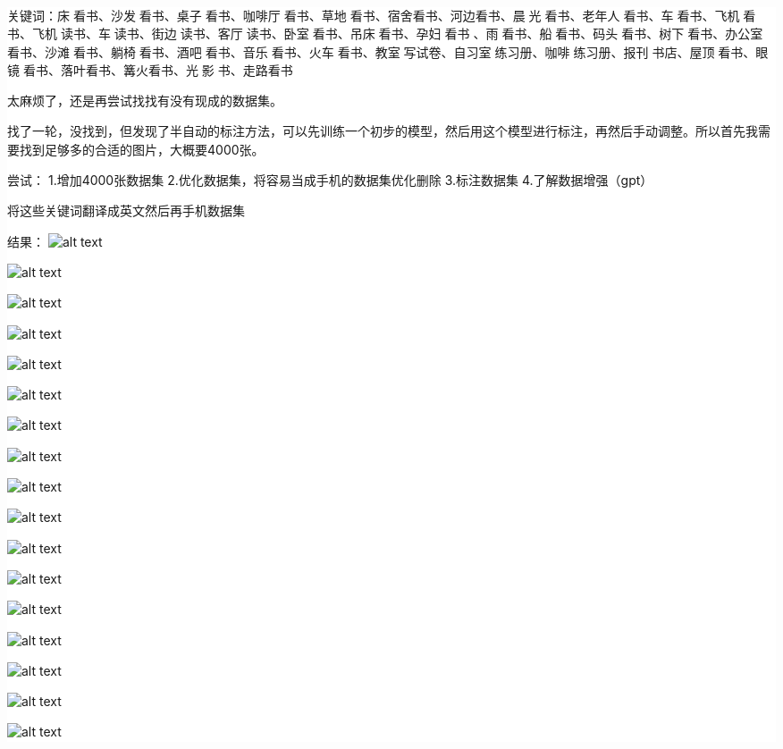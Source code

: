 关键词：床 看书、沙发 看书、桌子 看书、咖啡厅 看书、草地 看书、宿舍看书、河边看书、晨 光 看书、老年人 看书、车 看书、飞机 看书、飞机 读书、车 读书、街边 读书、客厅 读书、卧室 看书、吊床 看书、孕妇 看书 、雨 看书、船 看书、码头 看书、树下 看书、办公室 看书、沙滩 看书、躺椅 看书、酒吧 看书、音乐 看书、火车 看书、教室 写试卷、自习室 练习册、咖啡 练习册、报刊 书店、屋顶 看书、眼镜 看书、落叶看书、篝火看书、光 影 书、走路看书

太麻烦了，还是再尝试找找有没有现成的数据集。

找了一轮，没找到，但发现了半自动的标注方法，可以先训练一个初步的模型，然后用这个模型进行标注，再然后手动调整。所以首先我需要找到足够多的合适的图片，大概要4000张。

尝试：
1.增加4000张数据集
2.优化数据集，将容易当成手机的数据集优化删除
3.标注数据集
4.了解数据增强（gpt）

将这些关键词翻译成英文然后再手机数据集

结果：
![alt text](/assets/blog_res/2024-4-8-raspberry_zhuangtaijiance3/image-70.png)

![alt text](/assets/blog_res/2024-4-8-raspberry_zhuangtaijiance3/image-71.png)

![alt text](/assets/blog_res/2024-4-8-raspberry_zhuangtaijiance3/image-72.png)

![alt text](/assets/blog_res/2024-4-8-raspberry_zhuangtaijiance3/image-73.png)

![alt text](/assets/blog_res/2024-4-8-raspberry_zhuangtaijiance3/image-74.png)

![alt text](/assets/blog_res/2024-4-8-raspberry_zhuangtaijiance3/image-75.png)

![alt text](/assets/blog_res/2024-4-8-raspberry_zhuangtaijiance3/image-76.png)

![alt text](/assets/blog_res/2024-4-8-raspberry_zhuangtaijiance3/image-77.png)

![alt text](/assets/blog_res/2024-4-8-raspberry_zhuangtaijiance3/image-78.png)

![alt text](/assets/blog_res/2024-4-8-raspberry_zhuangtaijiance3/image-79.png)

![alt text](/assets/blog_res/2024-4-8-raspberry_zhuangtaijiance3/image-80.png)

![alt text](/assets/blog_res/2024-4-8-raspberry_zhuangtaijiance3/image-81.png)

![alt text](/assets/blog_res/2024-4-8-raspberry_zhuangtaijiance3/image-82.png)

![alt text](/assets/blog_res/2024-4-8-raspberry_zhuangtaijiance3/image-83.png)

![alt text](/assets/blog_res/2024-4-8-raspberry_zhuangtaijiance3/image-84.png)

![alt text](/assets/blog_res/2024-4-8-raspberry_zhuangtaijiance3/image-85.png)

![alt text](/assets/blog_res/2024-4-8-raspberry_zhuangtaijiance3/image-86.png)
